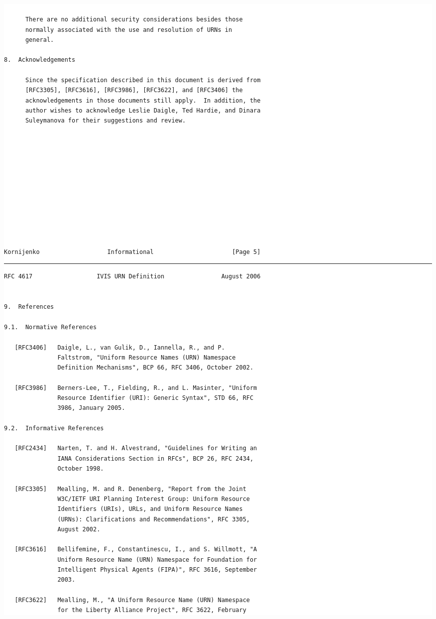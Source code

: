 ``` newpage

      There are no additional security considerations besides those
      normally associated with the use and resolution of URNs in
      general.

8.  Acknowledgements

      Since the specification described in this document is derived from
      [RFC3305], [RFC3616], [RFC3986], [RFC3622], and [RFC3406] the
      acknowledgements in those documents still apply.  In addition, the
      author wishes to acknowledge Leslie Daigle, Ted Hardie, and Dinara
      Suleymanova for their suggestions and review.












Kornijenko                   Informational                      [Page 5]
```

------------------------------------------------------------------------

``` newpage
RFC 4617                  IVIS URN Definition                August 2006


9.  References

9.1.  Normative References

   [RFC3406]   Daigle, L., van Gulik, D., Iannella, R., and P.
               Faltstrom, "Uniform Resource Names (URN) Namespace
               Definition Mechanisms", BCP 66, RFC 3406, October 2002.

   [RFC3986]   Berners-Lee, T., Fielding, R., and L. Masinter, "Uniform
               Resource Identifier (URI): Generic Syntax", STD 66, RFC
               3986, January 2005.

9.2.  Informative References

   [RFC2434]   Narten, T. and H. Alvestrand, "Guidelines for Writing an
               IANA Considerations Section in RFCs", BCP 26, RFC 2434,
               October 1998.

   [RFC3305]   Mealling, M. and R. Denenberg, "Report from the Joint
               W3C/IETF URI Planning Interest Group: Uniform Resource
               Identifiers (URIs), URLs, and Uniform Resource Names
               (URNs): Clarifications and Recommendations", RFC 3305,
               August 2002.

   [RFC3616]   Bellifemine, F., Constantinescu, I., and S. Willmott, "A
               Uniform Resource Name (URN) Namespace for Foundation for
               Intelligent Physical Agents (FIPA)", RFC 3616, September
               2003.

   [RFC3622]   Mealling, M., "A Uniform Resource Name (URN) Namespace
               for the Liberty Alliance Project", RFC 3622, February
```